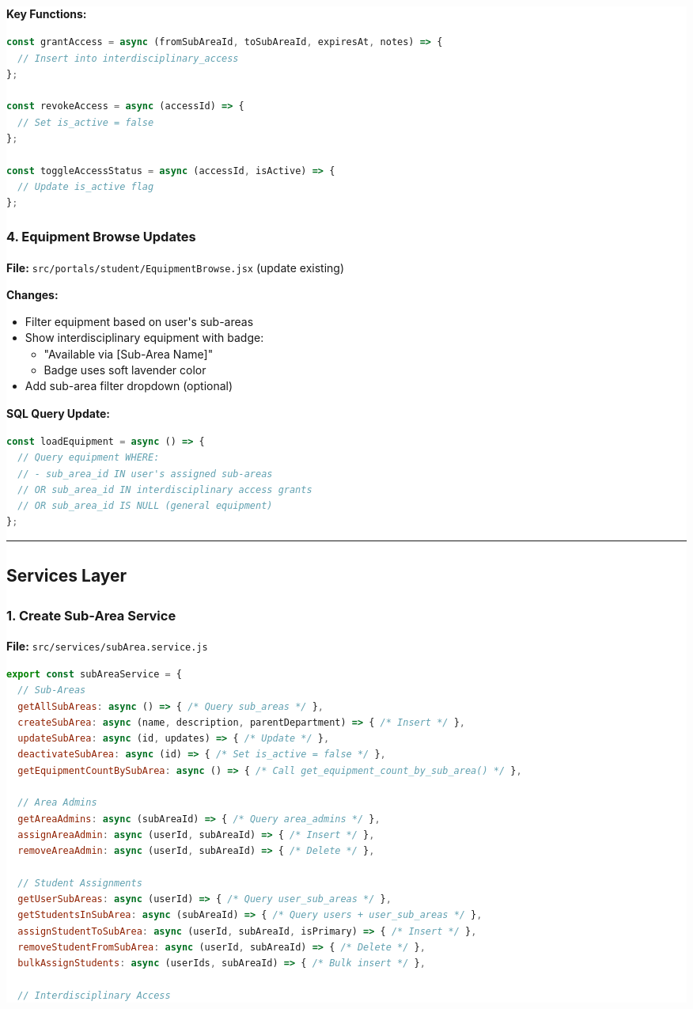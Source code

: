 **Key Functions:**
```javascript
const grantAccess = async (fromSubAreaId, toSubAreaId, expiresAt, notes) => {
  // Insert into interdisciplinary_access
};

const revokeAccess = async (accessId) => {
  // Set is_active = false
};

const toggleAccessStatus = async (accessId, isActive) => {
  // Update is_active flag
};
```

### 4. Equipment Browse Updates

**File:** `src/portals/student/EquipmentBrowse.jsx` (update existing)

**Changes:**
- Filter equipment based on user's sub-areas
- Show interdisciplinary equipment with badge:
  - "Available via [Sub-Area Name]"
  - Badge uses soft lavender color
- Add sub-area filter dropdown (optional)

**SQL Query Update:**
```javascript
const loadEquipment = async () => {
  // Query equipment WHERE:
  // - sub_area_id IN user's assigned sub-areas
  // OR sub_area_id IN interdisciplinary access grants
  // OR sub_area_id IS NULL (general equipment)
};
```

---

## Services Layer

### 1. Create Sub-Area Service

**File:** `src/services/subArea.service.js`

```javascript
export const subAreaService = {
  // Sub-Areas
  getAllSubAreas: async () => { /* Query sub_areas */ },
  createSubArea: async (name, description, parentDepartment) => { /* Insert */ },
  updateSubArea: async (id, updates) => { /* Update */ },
  deactivateSubArea: async (id) => { /* Set is_active = false */ },
  getEquipmentCountBySubArea: async () => { /* Call get_equipment_count_by_sub_area() */ },

  // Area Admins
  getAreaAdmins: async (subAreaId) => { /* Query area_admins */ },
  assignAreaAdmin: async (userId, subAreaId) => { /* Insert */ },
  removeAreaAdmin: async (userId, subAreaId) => { /* Delete */ },

  // Student Assignments
  getUserSubAreas: async (userId) => { /* Query user_sub_areas */ },
  getStudentsInSubArea: async (subAreaId) => { /* Query users + user_sub_areas */ },
  assignStudentToSubArea: async (userId, subAreaId, isPrimary) => { /* Insert */ },
  removeStudentFromSubArea: async (userId, subAreaId) => { /* Delete */ },
  bulkAssignStudents: async (userIds, subAreaId) => { /* Bulk insert */ },

  // Interdisciplinary Access
```